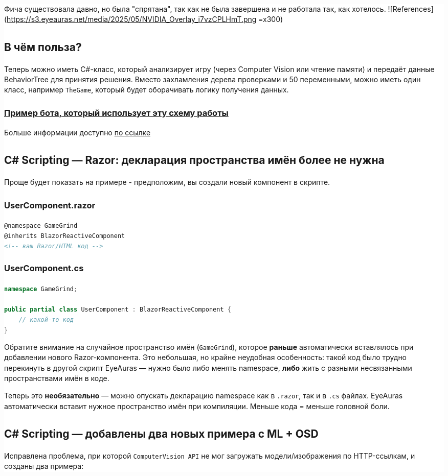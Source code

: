 Фича существовала давно, но была "спрятана", так как не была завершена и не работала так, как хотелось.
![References](https://s3.eyeauras.net/media/2025/05/NVIDIA_Overlay_i7vzCPLHmT.png =x300)

## В чём польза?
Теперь можно иметь C#-класс, который анализирует игру (через Computer Vision или чтение памяти) и передаёт данные BehaviorTree для принятия решения.
Вместо захламления дерева проверками и 50 переменными, можно иметь один класс, например `TheGame`, который будет оборачивать логику получения данных.

### [Пример бота, который использует эту схему работы](https://onelineplayer.com/player?autoplay=true&autopause=false&muted=true&loop=true&url=https://s3.eyeauras.net/media/2025/04/2025-04-19%2017-19-38-00.58.28.050-01.01.51.733.mkv)

Больше информации доступно [по ссылке](https://wiki.eyeauras.net/en/changelogs/8378)

## C# Scripting — Razor: декларация пространства имён более не нужна
Проще будет показать на примере - предположим, вы создали новый компонент в скрипте.
### UserComponent.razor
```html
@namespace GameGrind
@inherits BlazorReactiveComponent
<!-- ваш Razor/HTML код -->
````

### UserComponent.cs

```csharp
namespace GameGrind;

public partial class UserComponent : BlazorReactiveComponent {
    // какой-то код
}
```

Обратите внимание на случайное пространство имён (`GameGrind`), которое **раньше** автоматически вставлялось при добавлении нового Razor-компонента.
Это небольшая, но крайне неудобная особенность: такой код было трудно перекинуть в другой скрипт EyeAuras — нужно было либо менять namespace, **либо** жить с разными несвязанными пространствами имён в коде. 

Теперь это **необязательно** — можно опускать декларацию namespace как в `.razor`, так и в `.cs` файлах. EyeAuras автоматически вставит нужное пространство имён при компиляции. Меньше кода = меньше головной боли.

## C# Scripting — добавлены два новых примера с ML + OSD
Исправлена проблема, при которой `ComputerVision API` не мог загружать модели/изображения по HTTP-ссылкам, и созданы два примера:
